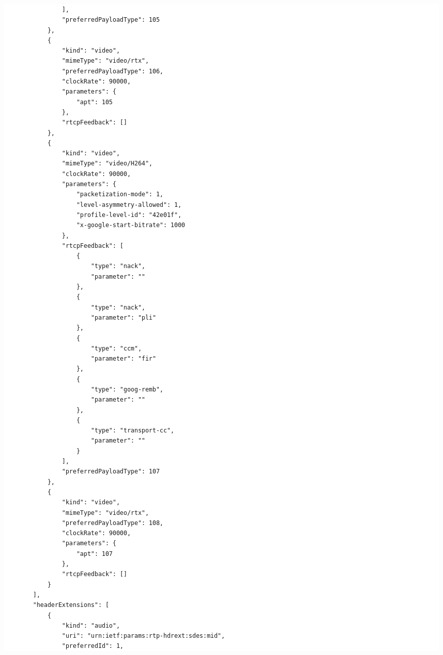 ```
                ],
                "preferredPayloadType": 105
            },
            {
                "kind": "video",
                "mimeType": "video/rtx",
                "preferredPayloadType": 106,
                "clockRate": 90000,
                "parameters": {
                    "apt": 105
                },
                "rtcpFeedback": []
            },
            {
                "kind": "video",
                "mimeType": "video/H264",
                "clockRate": 90000,
                "parameters": {
                    "packetization-mode": 1,
                    "level-asymmetry-allowed": 1,
                    "profile-level-id": "42e01f",
                    "x-google-start-bitrate": 1000
                },
                "rtcpFeedback": [
                    {
                        "type": "nack",
                        "parameter": ""
                    },
                    {
                        "type": "nack",
                        "parameter": "pli"
                    },
                    {
                        "type": "ccm",
                        "parameter": "fir"
                    },
                    {
                        "type": "goog-remb",
                        "parameter": ""
                    },
                    {
                        "type": "transport-cc",
                        "parameter": ""
                    }
                ],
                "preferredPayloadType": 107
            },
            {
                "kind": "video",
                "mimeType": "video/rtx",
                "preferredPayloadType": 108,
                "clockRate": 90000,
                "parameters": {
                    "apt": 107
                },
                "rtcpFeedback": []
            }
        ],
        "headerExtensions": [
            {
                "kind": "audio",
                "uri": "urn:ietf:params:rtp-hdrext:sdes:mid",
                "preferredId": 1,
```